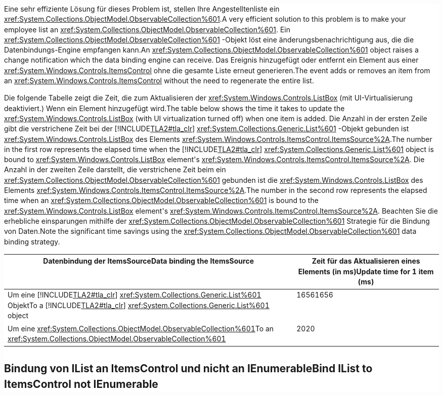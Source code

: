  <span data-ttu-id="1e5c4-164">Eine sehr effiziente Lösung für dieses Problem ist, stellen Ihre Angestelltenliste ein <xref:System.Collections.ObjectModel.ObservableCollection%601>.</span><span class="sxs-lookup"><span data-stu-id="1e5c4-164">A very efficient solution to this problem is to make your employee list an <xref:System.Collections.ObjectModel.ObservableCollection%601>.</span></span> <span data-ttu-id="1e5c4-165">Ein <xref:System.Collections.ObjectModel.ObservableCollection%601> -Objekt löst eine änderungsbenachrichtigung aus, die die Datenbindungs-Engine empfangen kann.</span><span class="sxs-lookup"><span data-stu-id="1e5c4-165">An <xref:System.Collections.ObjectModel.ObservableCollection%601> object raises a change notification which the data binding engine can receive.</span></span> <span data-ttu-id="1e5c4-166">Das Ereignis hinzugefügt oder entfernt ein Element aus einer <xref:System.Windows.Controls.ItemsControl> ohne die gesamte Liste erneut generieren.</span><span class="sxs-lookup"><span data-stu-id="1e5c4-166">The event adds or removes an item from an <xref:System.Windows.Controls.ItemsControl> without the need to regenerate the entire list.</span></span>  
  
 <span data-ttu-id="1e5c4-167">Die folgende Tabelle zeigt die Zeit, die zum Aktualisieren der <xref:System.Windows.Controls.ListBox> (mit UI-Virtualisierung deaktiviert.) Wenn ein Element hinzugefügt wird.</span><span class="sxs-lookup"><span data-stu-id="1e5c4-167">The table below shows the time it takes to update the <xref:System.Windows.Controls.ListBox> (with UI virtualization turned off) when one item is added.</span></span> <span data-ttu-id="1e5c4-168">Die Anzahl in der ersten Zeile gibt die verstrichene Zeit bei der [!INCLUDE[TLA2#tla_clr](../../../../includes/tla2sharptla-clr-md.md)] <xref:System.Collections.Generic.List%601> -Objekt gebunden ist <xref:System.Windows.Controls.ListBox> des Elements <xref:System.Windows.Controls.ItemsControl.ItemsSource%2A>.</span><span class="sxs-lookup"><span data-stu-id="1e5c4-168">The number in the first row represents the elapsed time when the [!INCLUDE[TLA2#tla_clr](../../../../includes/tla2sharptla-clr-md.md)] <xref:System.Collections.Generic.List%601> object is bound to <xref:System.Windows.Controls.ListBox> element's <xref:System.Windows.Controls.ItemsControl.ItemsSource%2A>.</span></span> <span data-ttu-id="1e5c4-169">Die Anzahl in der zweiten Zeile darstellt, die verstrichene Zeit beim ein <xref:System.Collections.ObjectModel.ObservableCollection%601> gebunden ist die <xref:System.Windows.Controls.ListBox> des Elements <xref:System.Windows.Controls.ItemsControl.ItemsSource%2A>.</span><span class="sxs-lookup"><span data-stu-id="1e5c4-169">The number in the second row represents the elapsed time when an <xref:System.Collections.ObjectModel.ObservableCollection%601> is bound to the <xref:System.Windows.Controls.ListBox> element's <xref:System.Windows.Controls.ItemsControl.ItemsSource%2A>.</span></span> <span data-ttu-id="1e5c4-170">Beachten Sie die erhebliche einsparungen mithilfe der <xref:System.Collections.ObjectModel.ObservableCollection%601> Strategie für die Bindung von Daten.</span><span class="sxs-lookup"><span data-stu-id="1e5c4-170">Note the significant time savings using the <xref:System.Collections.ObjectModel.ObservableCollection%601> data binding strategy.</span></span>  
  
|<span data-ttu-id="1e5c4-171">**Datenbindung der ItemsSource**</span><span class="sxs-lookup"><span data-stu-id="1e5c4-171">**Data binding the ItemsSource**</span></span>|<span data-ttu-id="1e5c4-172">**Zeit für das Aktualisieren eines Elements (in ms)**</span><span class="sxs-lookup"><span data-stu-id="1e5c4-172">**Update time for 1 item (ms)**</span></span>|  
|--------------------------------------|---------------------------------------|  
|<span data-ttu-id="1e5c4-173">Um eine [!INCLUDE[TLA2#tla_clr](../../../../includes/tla2sharptla-clr-md.md)] <xref:System.Collections.Generic.List%601> Objekt</span><span class="sxs-lookup"><span data-stu-id="1e5c4-173">To a [!INCLUDE[TLA2#tla_clr](../../../../includes/tla2sharptla-clr-md.md)] <xref:System.Collections.Generic.List%601> object</span></span>|<span data-ttu-id="1e5c4-174">1656</span><span class="sxs-lookup"><span data-stu-id="1e5c4-174">1656</span></span>|  
|<span data-ttu-id="1e5c4-175">Um eine <xref:System.Collections.ObjectModel.ObservableCollection%601></span><span class="sxs-lookup"><span data-stu-id="1e5c4-175">To an <xref:System.Collections.ObjectModel.ObservableCollection%601></span></span>|<span data-ttu-id="1e5c4-176">20</span><span class="sxs-lookup"><span data-stu-id="1e5c4-176">20</span></span>|  
  
<a name="Binding_IList_to_ItemsControl_not_IEnumerable"></a>   
## <a name="bind-ilist-to-itemscontrol-not-ienumerable"></a><span data-ttu-id="1e5c4-177">Bindung von IList an ItemsControl und nicht an IEnumerable</span><span class="sxs-lookup"><span data-stu-id="1e5c4-177">Bind IList to ItemsControl not IEnumerable</span></span>  